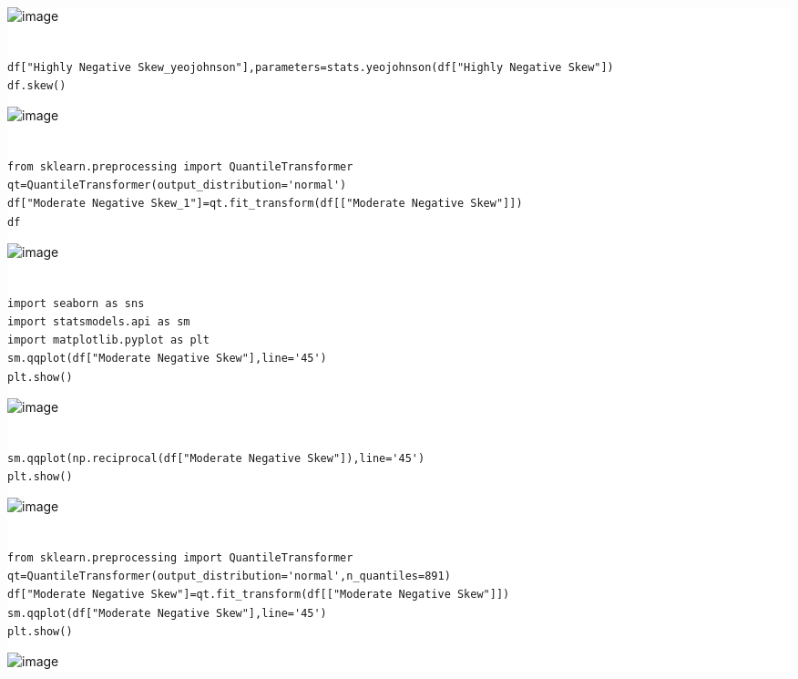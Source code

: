 ![image](https://github.com/user-attachments/assets/c263074d-5750-4a37-9f02-b7bf01bf00d1)

~~~

df["Highly Negative Skew_yeojohnson"],parameters=stats.yeojohnson(df["Highly Negative Skew"])
df.skew()

~~~

![image](https://github.com/user-attachments/assets/8ccdcfc6-b168-45d9-b5bf-8aa1f01b1414)

~~~

from sklearn.preprocessing import QuantileTransformer
qt=QuantileTransformer(output_distribution='normal')
df["Moderate Negative Skew_1"]=qt.fit_transform(df[["Moderate Negative Skew"]])
df

~~~

![image](https://github.com/user-attachments/assets/418a31b1-0ed2-4f4a-a5ba-7885897cdfd0)

~~~

import seaborn as sns
import statsmodels.api as sm
import matplotlib.pyplot as plt
sm.qqplot(df["Moderate Negative Skew"],line='45')
plt.show()

~~~

![image](https://github.com/user-attachments/assets/4039b646-086b-4c8b-af49-4b224a737ffb)

~~~

sm.qqplot(np.reciprocal(df["Moderate Negative Skew"]),line='45')
plt.show()

~~~

![image](https://github.com/user-attachments/assets/ad9fde04-e3e0-4cfb-85b8-7d4dbcfdf77e)

~~~

from sklearn.preprocessing import QuantileTransformer
qt=QuantileTransformer(output_distribution='normal',n_quantiles=891)
df["Moderate Negative Skew"]=qt.fit_transform(df[["Moderate Negative Skew"]])
sm.qqplot(df["Moderate Negative Skew"],line='45')
plt.show()

~~~

![image](https://github.com/user-attachments/assets/89c72d39-608a-4956-bc0a-0f0ddee50270)
